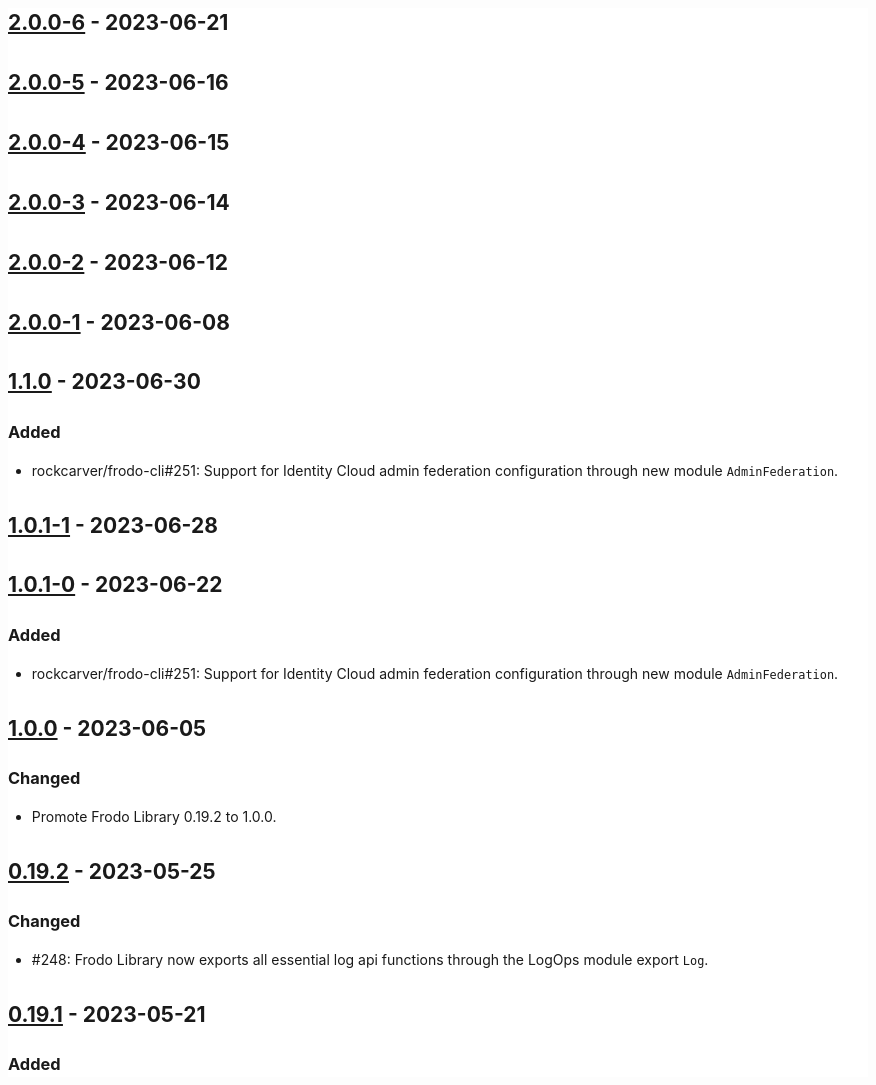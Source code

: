 ## [2.0.0-6] - 2023-06-21

## [2.0.0-5] - 2023-06-16

## [2.0.0-4] - 2023-06-15

## [2.0.0-3] - 2023-06-14

## [2.0.0-2] - 2023-06-12

## [2.0.0-1] - 2023-06-08

## [1.1.0] - 2023-06-30

### Added

- rockcarver/frodo-cli#251: Support for Identity Cloud admin federation configuration through new module `AdminFederation`.

## [1.0.1-1] - 2023-06-28

## [1.0.1-0] - 2023-06-22

### Added

- rockcarver/frodo-cli#251: Support for Identity Cloud admin federation configuration through new module `AdminFederation`.

## [1.0.0] - 2023-06-05

### Changed

- Promote Frodo Library 0.19.2 to 1.0.0.

## [0.19.2] - 2023-05-25

### Changed

- \#248: Frodo Library now exports all essential log api functions through the LogOps module export `Log`.

## [0.19.1] - 2023-05-21

### Added


[unreleased]: https://github.com/rockcarver/frodo-lib/compare/v3.0.1-6...HEAD
[3.0.1-6]: https://github.com/rockcarver/frodo-lib/compare/v3.0.1-5...v3.0.1-6
[3.0.1-5]: https://github.com/rockcarver/frodo-lib/compare/v3.0.1-4...v3.0.1-5
[3.0.1-4]: https://github.com/rockcarver/frodo-lib/compare/v3.0.1-3...v3.0.1-4
[3.0.1-3]: https://github.com/rockcarver/frodo-lib/compare/v3.0.1-2...v3.0.1-3
[3.0.1-2]: https://github.com/rockcarver/frodo-lib/compare/v3.0.1-1...v3.0.1-2
[3.0.1-1]: https://github.com/rockcarver/frodo-lib/compare/v3.0.1-0...v3.0.1-1
[3.0.1-0]: https://github.com/rockcarver/frodo-lib/compare/v3.0.0...v3.0.1-0
[3.0.0]: https://github.com/rockcarver/frodo-lib/compare/v2.3.1-0...v3.0.0
[2.3.1-0]: https://github.com/rockcarver/frodo-lib/compare/v2.3.0...v2.3.1-0
[2.3.0]: https://github.com/rockcarver/frodo-lib/compare/v2.2.1-0...v2.3.0
[2.2.1-0]: https://github.com/rockcarver/frodo-lib/compare/v2.2.0...v2.2.1-0
[2.2.0]: https://github.com/rockcarver/frodo-lib/compare/v2.1.2-0...v2.2.0
[2.1.2-0]: https://github.com/rockcarver/frodo-lib/compare/v2.1.1...v2.1.2-0
[2.1.1]: https://github.com/rockcarver/frodo-lib/compare/v2.1.1-0...v2.1.1
[2.1.1-0]: https://github.com/rockcarver/frodo-lib/compare/v2.1.0...v2.1.1-0
[2.1.0]: https://github.com/rockcarver/frodo-lib/compare/v2.0.4...v2.1.0
[2.0.4]: https://github.com/rockcarver/frodo-lib/compare/v2.0.4-0...v2.0.4
[2.0.4-0]: https://github.com/rockcarver/frodo-lib/compare/v2.0.3...v2.0.4-0
[2.0.3]: https://github.com/rockcarver/frodo-lib/compare/v2.0.2...v2.0.3
[2.0.2]: https://github.com/rockcarver/frodo-lib/compare/v2.0.1...v2.0.2
[2.0.1]: https://github.com/rockcarver/frodo-lib/compare/v2.0.1-2...v2.0.1
[2.0.1-2]: https://github.com/rockcarver/frodo-lib/compare/v2.0.1-1...v2.0.1-2
[2.0.1-1]: https://github.com/rockcarver/frodo-lib/compare/v2.0.1-0...v2.0.1-1
[2.0.1-0]: https://github.com/rockcarver/frodo-lib/compare/v2.0.0...v2.0.1-0
[2.0.0]: https://github.com/rockcarver/frodo-lib/compare/v2.0.0-96...v2.0.0
[2.0.0-96]: https://github.com/rockcarver/frodo-lib/compare/v2.0.0-95...v2.0.0-96
[2.0.0-95]: https://github.com/rockcarver/frodo-lib/compare/v2.0.0-94...v2.0.0-95
[2.0.0-94]: https://github.com/rockcarver/frodo-lib/compare/v2.0.0-93...v2.0.0-94
[2.0.0-93]: https://github.com/rockcarver/frodo-lib/compare/v2.0.0-92...v2.0.0-93
[2.0.0-92]: https://github.com/rockcarver/frodo-lib/compare/v2.0.0-91...v2.0.0-92
[2.0.0-91]: https://github.com/rockcarver/frodo-lib/compare/v2.0.0-90...v2.0.0-91
[2.0.0-90]: https://github.com/rockcarver/frodo-lib/compare/v2.0.0-89...v2.0.0-90
[2.0.0-89]: https://github.com/rockcarver/frodo-lib/compare/v2.0.0-88...v2.0.0-89
[2.0.0-88]: https://github.com/rockcarver/frodo-lib/compare/v2.0.0-87...v2.0.0-88
[2.0.0-87]: https://github.com/rockcarver/frodo-lib/compare/v2.0.0-86...v2.0.0-87
[2.0.0-86]: https://github.com/rockcarver/frodo-lib/compare/v2.0.0-85...v2.0.0-86
[2.0.0-85]: https://github.com/rockcarver/frodo-lib/compare/v2.0.0-84...v2.0.0-85
[2.0.0-84]: https://github.com/rockcarver/frodo-lib/compare/v2.0.0-83...v2.0.0-84
[2.0.0-83]: https://github.com/rockcarver/frodo-lib/compare/v2.0.0-82...v2.0.0-83
[2.0.0-82]: https://github.com/rockcarver/frodo-lib/compare/v2.0.0-81...v2.0.0-82
[2.0.0-81]: https://github.com/rockcarver/frodo-lib/compare/v2.0.0-80...v2.0.0-81
[2.0.0-80]: https://github.com/rockcarver/frodo-lib/compare/v2.0.0-79...v2.0.0-80
[2.0.0-79]: https://github.com/rockcarver/frodo-lib/compare/v2.0.0-78...v2.0.0-79
[2.0.0-78]: https://github.com/rockcarver/frodo-lib/compare/v2.0.0-77...v2.0.0-78
[2.0.0-77]: https://github.com/rockcarver/frodo-lib/compare/v2.0.0-76...v2.0.0-77
[2.0.0-76]: https://github.com/rockcarver/frodo-lib/compare/v2.0.0-75...v2.0.0-76
[2.0.0-75]: https://github.com/rockcarver/frodo-lib/compare/v2.0.0-74...v2.0.0-75
[2.0.0-74]: https://github.com/rockcarver/frodo-lib/compare/v2.0.0-73...v2.0.0-74
[2.0.0-73]: https://github.com/rockcarver/frodo-lib/compare/v2.0.0-72...v2.0.0-73
[2.0.0-72]: https://github.com/rockcarver/frodo-lib/compare/v2.0.0-71...v2.0.0-72
[2.0.0-71]: https://github.com/rockcarver/frodo-lib/compare/v2.0.0-70...v2.0.0-71
[2.0.0-70]: https://github.com/rockcarver/frodo-lib/compare/v2.0.0-69...v2.0.0-70
[2.0.0-69]: https://github.com/rockcarver/frodo-lib/compare/v2.0.0-68...v2.0.0-69
[2.0.0-68]: https://github.com/rockcarver/frodo-lib/compare/v2.0.0-67...v2.0.0-68
[2.0.0-67]: https://github.com/rockcarver/frodo-lib/compare/v2.0.0-66...v2.0.0-67
[2.0.0-66]: https://github.com/rockcarver/frodo-lib/compare/v2.0.0-65...v2.0.0-66
[2.0.0-65]: https://github.com/rockcarver/frodo-lib/compare/v2.0.0-64...v2.0.0-65
[2.0.0-64]: https://github.com/rockcarver/frodo-lib/compare/v2.0.0-63...v2.0.0-64
[2.0.0-63]: https://github.com/rockcarver/frodo-lib/compare/v2.0.0-62...v2.0.0-63
[2.0.0-62]: https://github.com/rockcarver/frodo-lib/compare/v2.0.0-61...v2.0.0-62
[2.0.0-61]: https://github.com/rockcarver/frodo-lib/compare/v2.0.0-60...v2.0.0-61
[2.0.0-60]: https://github.com/rockcarver/frodo-lib/compare/v2.0.0-59...v2.0.0-60
[2.0.0-59]: https://github.com/rockcarver/frodo-lib/compare/v2.0.0-58...v2.0.0-59
[2.0.0-58]: https://github.com/rockcarver/frodo-lib/compare/v2.0.0-57...v2.0.0-58
[2.0.0-57]: https://github.com/rockcarver/frodo-lib/compare/v2.0.0-56...v2.0.0-57
[2.0.0-56]: https://github.com/rockcarver/frodo-lib/compare/v2.0.0-55...v2.0.0-56
[2.0.0-55]: https://github.com/rockcarver/frodo-lib/compare/v2.0.0-54...v2.0.0-55
[2.0.0-54]: https://github.com/rockcarver/frodo-lib/compare/v2.0.0-53...v2.0.0-54
[2.0.0-53]: https://github.com/rockcarver/frodo-lib/compare/v2.0.0-52...v2.0.0-53
[2.0.0-52]: https://github.com/rockcarver/frodo-lib/compare/v2.0.0-51...v2.0.0-52
[2.0.0-51]: https://github.com/rockcarver/frodo-lib/compare/v2.0.0-50...v2.0.0-51
[2.0.0-50]: https://github.com/rockcarver/frodo-lib/compare/v2.0.0-49...v2.0.0-50
[2.0.0-49]: https://github.com/rockcarver/frodo-lib/compare/v2.0.0-48...v2.0.0-49
[2.0.0-48]: https://github.com/rockcarver/frodo-lib/compare/v2.0.0-47...v2.0.0-48
[2.0.0-47]: https://github.com/rockcarver/frodo-lib/compare/v2.0.0-46...v2.0.0-47
[2.0.0-46]: https://github.com/rockcarver/frodo-lib/compare/v2.0.0-45...v2.0.0-46
[2.0.0-45]: https://github.com/rockcarver/frodo-lib/compare/v2.0.0-44...v2.0.0-45
[2.0.0-44]: https://github.com/rockcarver/frodo-lib/compare/v2.0.0-43...v2.0.0-44
[2.0.0-43]: https://github.com/rockcarver/frodo-lib/compare/v2.0.0-42...v2.0.0-43
[2.0.0-42]: https://github.com/rockcarver/frodo-lib/compare/v2.0.0-41...v2.0.0-42
[2.0.0-41]: https://github.com/rockcarver/frodo-lib/compare/v2.0.0-40...v2.0.0-41
[2.0.0-40]: https://github.com/rockcarver/frodo-lib/compare/v2.0.0-39...v2.0.0-40
[2.0.0-39]: https://github.com/rockcarver/frodo-lib/compare/v2.0.0-38...v2.0.0-39
[2.0.0-38]: https://github.com/rockcarver/frodo-lib/compare/v2.0.0-37...v2.0.0-38
[2.0.0-37]: https://github.com/rockcarver/frodo-lib/compare/v2.0.0-36...v2.0.0-37
[2.0.0-36]: https://github.com/rockcarver/frodo-lib/compare/v2.0.0-35...v2.0.0-36
[2.0.0-35]: https://github.com/rockcarver/frodo-lib/compare/v2.0.0-34...v2.0.0-35
[2.0.0-34]: https://github.com/rockcarver/frodo-lib/compare/v2.0.0-33...v2.0.0-34
[2.0.0-33]: https://github.com/rockcarver/frodo-lib/compare/v2.0.0-32...v2.0.0-33
[2.0.0-32]: https://github.com/rockcarver/frodo-lib/compare/v2.0.0-31...v2.0.0-32
[2.0.0-31]: https://github.com/rockcarver/frodo-lib/compare/v2.0.0-30...v2.0.0-31
[2.0.0-30]: https://github.com/rockcarver/frodo-lib/compare/v2.0.0-29...v2.0.0-30
[2.0.0-29]: https://github.com/rockcarver/frodo-lib/compare/v2.0.0-28...v2.0.0-29
[2.0.0-28]: https://github.com/rockcarver/frodo-lib/compare/v2.0.0-27...v2.0.0-28
[2.0.0-27]: https://github.com/rockcarver/frodo-lib/compare/v2.0.0-26...v2.0.0-27
[2.0.0-26]: https://github.com/rockcarver/frodo-lib/compare/v2.0.0-25...v2.0.0-26
[2.0.0-25]: https://github.com/rockcarver/frodo-lib/compare/v2.0.0-24...v2.0.0-25
[2.0.0-24]: https://github.com/rockcarver/frodo-lib/compare/v2.0.0-23...v2.0.0-24
[2.0.0-23]: https://github.com/rockcarver/frodo-lib/compare/v2.0.0-22...v2.0.0-23
[2.0.0-22]: https://github.com/rockcarver/frodo-lib/compare/v2.0.0-21...v2.0.0-22
[2.0.0-21]: https://github.com/rockcarver/frodo-lib/compare/v2.0.0-20...v2.0.0-21
[2.0.0-20]: https://github.com/rockcarver/frodo-lib/compare/v2.0.0-19...v2.0.0-20
[2.0.0-19]: https://github.com/rockcarver/frodo-lib/compare/v2.0.0-18...v2.0.0-19
[2.0.0-18]: https://github.com/rockcarver/frodo-lib/compare/v2.0.0-17...v2.0.0-18
[2.0.0-17]: https://github.com/rockcarver/frodo-lib/compare/v2.0.0-16...v2.0.0-17
[2.0.0-16]: https://github.com/rockcarver/frodo-lib/compare/v2.0.0-15...v2.0.0-16
[2.0.0-15]: https://github.com/rockcarver/frodo-lib/compare/v2.0.0-14...v2.0.0-15
[2.0.0-14]: https://github.com/rockcarver/frodo-lib/compare/v2.0.0-13...v2.0.0-14
[2.0.0-13]: https://github.com/rockcarver/frodo-lib/compare/v2.0.0-12...v2.0.0-13
[2.0.0-12]: https://github.com/rockcarver/frodo-lib/compare/v2.0.0-11...v2.0.0-12
[2.0.0-11]: https://github.com/rockcarver/frodo-lib/compare/v2.0.0-10...v2.0.0-11
[2.0.0-10]: https://github.com/rockcarver/frodo-lib/compare/v2.0.0-9...v2.0.0-10
[2.0.0-9]: https://github.com/rockcarver/frodo-lib/compare/v2.0.0-8...v2.0.0-9
[2.0.0-8]: https://github.com/rockcarver/frodo-lib/compare/v2.0.0-7...v2.0.0-8
[2.0.0-7]: https://github.com/rockcarver/frodo-lib/compare/v2.0.0-6...v2.0.0-7
[2.0.0-6]: https://github.com/rockcarver/frodo-lib/compare/v2.0.0-5...v2.0.0-6
[2.0.0-5]: https://github.com/rockcarver/frodo-lib/compare/v2.0.0-4...v2.0.0-5
[2.0.0-4]: https://github.com/rockcarver/frodo-lib/compare/v2.0.0-3...v2.0.0-4
[2.0.0-3]: https://github.com/rockcarver/frodo-lib/compare/v2.0.0-2...v2.0.0-3
[2.0.0-2]: https://github.com/rockcarver/frodo-lib/compare/v2.0.0-1...v2.0.0-2
[2.0.0-1]: https://github.com/rockcarver/frodo-lib/compare/v0.19.2...v2.0.0-1
[1.1.0]: https://github.com/rockcarver/frodo-lib/compare/v1.0.1-1...v1.1.0
[1.0.1-1]: https://github.com/rockcarver/frodo-lib/compare/v1.0.1-0...v1.0.1-1
[1.0.1-0]: https://github.com/rockcarver/frodo-lib/compare/v1.0.0...v1.0.1-0
[1.0.0]: https://github.com/rockcarver/frodo-lib/compare/v0.19.2...v1.0.0
[0.19.2]: https://github.com/rockcarver/frodo-lib/compare/v0.19.1...v0.19.2
[0.19.1]: https://github.com/rockcarver/frodo-lib/compare/v0.19.0...v0.19.1
[0.19.0]: https://github.com/rockcarver/frodo-lib/compare/v0.18.9-7...v0.19.0
[0.18.9-7]: https://github.com/rockcarver/frodo-lib/compare/v0.18.9-6...v0.18.9-7
[0.18.9-6]: https://github.com/rockcarver/frodo-lib/compare/v0.18.9-5...v0.18.9-6
[0.18.9-5]: https://github.com/rockcarver/frodo-lib/compare/v0.18.9-4...v0.18.9-5
[0.18.9-4]: https://github.com/rockcarver/frodo-lib/compare/v0.18.9-3...v0.18.9-4
[0.18.9-3]: https://github.com/rockcarver/frodo-lib/compare/v0.18.9-2...v0.18.9-3
[0.18.9-2]: https://github.com/rockcarver/frodo-lib/compare/v0.18.9-1...v0.18.9-2
[0.18.9-1]: https://github.com/rockcarver/frodo-lib/compare/v0.18.9-0...v0.18.9-1
[0.18.9-0]: https://github.com/rockcarver/frodo-lib/compare/v0.18.8...v0.18.9-0
[0.18.8]: https://github.com/rockcarver/frodo-lib/compare/v0.18.7...v0.18.8
[0.18.7]: https://github.com/rockcarver/frodo-lib/compare/v0.18.6...v0.18.7
[0.18.6]: https://github.com/rockcarver/frodo-lib/compare/v0.18.5...v0.18.6
[0.18.5]: https://github.com/rockcarver/frodo-lib/compare/v0.18.4...v0.18.5
[0.18.4]: https://github.com/rockcarver/frodo-lib/compare/v0.18.3...v0.18.4
[0.18.3]: https://github.com/rockcarver/frodo-lib/compare/v0.18.2...v0.18.3
[0.18.2]: https://github.com/rockcarver/frodo-lib/compare/v0.18.2-0...v0.18.2
[0.18.2-0]: https://github.com/rockcarver/frodo-lib/compare/v0.18.1...v0.18.2-0
[0.18.1]: https://github.com/rockcarver/frodo-lib/compare/v0.18.1-0...v0.18.1
[0.18.1-0]: https://github.com/rockcarver/frodo-lib/compare/v0.18.0...v0.18.1-0
[0.18.0]: https://github.com/rockcarver/frodo-lib/compare/v0.17.8-3...v0.18.0
[0.17.8-3]: https://github.com/rockcarver/frodo-lib/compare/v0.17.8-2...v0.17.8-3
[0.17.8-2]: https://github.com/rockcarver/frodo-lib/compare/v0.17.8-1...v0.17.8-2
[0.17.8-1]: https://github.com/rockcarver/frodo-lib/compare/v0.17.8-0...v0.17.8-1
[0.17.8-0]: https://github.com/rockcarver/frodo-lib/compare/v0.17.7...v0.17.8-0
[0.17.7]: https://github.com/rockcarver/frodo-lib/compare/v0.17.6...v0.17.7
[0.17.6]: https://github.com/rockcarver/frodo-lib/compare/v0.17.5...v0.17.6
[0.17.5]: https://github.com/rockcarver/frodo-lib/compare/v0.17.5-0...v0.17.5
[0.17.5-0]: https://github.com/rockcarver/frodo-lib/compare/v0.17.4...v0.17.5-0
[0.17.4]: https://github.com/rockcarver/frodo-lib/compare/v0.17.3...v0.17.4
[0.17.3]: https://github.com/rockcarver/frodo-lib/compare/v0.17.2...v0.17.3
[0.17.2]: https://github.com/rockcarver/frodo-lib/compare/v0.17.2-0...v0.17.2
[0.17.2-0]: https://github.com/rockcarver/frodo-lib/compare/v0.17.1...v0.17.2-0
[0.17.1]: https://github.com/rockcarver/frodo-lib/compare/v0.17.0...v0.17.1
[0.17.0]: https://github.com/rockcarver/frodo-lib/compare/v0.16.2-20...v0.17.0
[0.16.2-20]: https://github.com/rockcarver/frodo-lib/compare/v0.16.2-19...v0.16.2-20
[0.16.2-19]: https://github.com/rockcarver/frodo-lib/compare/v0.16.2-18...v0.16.2-19
[0.16.2-18]: https://github.com/rockcarver/frodo-lib/compare/v0.16.2-17...v0.16.2-18
[0.16.2-17]: https://github.com/rockcarver/frodo-lib/compare/v0.16.2-16...v0.16.2-17
[0.16.2-16]: https://github.com/rockcarver/frodo-lib/compare/v0.16.2-15...v0.16.2-16
[0.16.2-15]: https://github.com/rockcarver/frodo-lib/compare/v0.16.2-14...v0.16.2-15
[0.16.2-14]: https://github.com/rockcarver/frodo-lib/compare/v0.16.2-13...v0.16.2-14
[0.16.2-13]: https://github.com/rockcarver/frodo-lib/compare/v0.16.2-12...v0.16.2-13
[0.16.2-12]: https://github.com/rockcarver/frodo-lib/compare/v0.16.2-11...v0.16.2-12
[0.16.2-11]: https://github.com/rockcarver/frodo-lib/compare/v0.16.2-10...v0.16.2-11
[0.16.2-10]: https://github.com/rockcarver/frodo-lib/compare/v0.16.2-9...v0.16.2-10
[0.16.2-9]: https://github.com/rockcarver/frodo-lib/compare/v0.16.2-8...v0.16.2-9
[0.16.2-8]: https://github.com/rockcarver/frodo-lib/compare/v0.16.2-7...v0.16.2-8
[0.16.2-7]: https://github.com/rockcarver/frodo-lib/compare/v0.16.2-6...v0.16.2-7
[0.16.2-6]: https://github.com/rockcarver/frodo-lib/compare/v0.16.2-5...v0.16.2-6
[0.16.2-5]: https://github.com/rockcarver/frodo-lib/compare/v0.16.2-0...v0.16.2-5
[0.16.2-0]: https://github.com/rockcarver/frodo-lib/compare/v0.16.2-4...v0.16.2-0
[0.16.2-4]: https://github.com/rockcarver/frodo-lib/compare/v0.16.2-3...v0.16.2-4
[0.16.2-3]: https://github.com/rockcarver/frodo-lib/compare/v0.16.2-2...v0.16.2-3
[0.16.2-2]: https://github.com/rockcarver/frodo-lib/compare/v0.16.2-1...v0.16.2-2
[0.16.2-1]: https://github.com/rockcarver/frodo-lib/compare/v0.16.2-0...v0.16.2-1
[0.16.2-0]: https://github.com/rockcarver/frodo-lib/compare/v0.16.1...v0.16.2-0
[0.16.1]: https://github.com/rockcarver/frodo-lib/compare/v0.16.0...v0.16.1
[0.16.0]: https://github.com/rockcarver/frodo-lib/compare/v0.15.3-0...v0.16.0
[0.15.3-0]: https://github.com/rockcarver/frodo-lib/compare/v0.15.2...v0.15.3-0
[0.15.2]: https://github.com/rockcarver/frodo-lib/compare/v0.15.1...v0.15.2
[0.15.1]: https://github.com/rockcarver/frodo-lib/compare/v0.15.0...v0.15.1
[0.15.0]: https://github.com/rockcarver/frodo-lib/compare/v0.14.2-0...v0.15.0
[0.14.2-0]: https://github.com/rockcarver/frodo-lib/compare/v0.14.1...v0.14.2-0
[0.14.1]: https://github.com/rockcarver/frodo-lib/compare/v0.14.0...v0.14.1
[0.14.0]: https://github.com/rockcarver/frodo-lib/compare/v0.13.2-0...v0.14.0
[0.13.2-0]: https://github.com/rockcarver/frodo-lib/compare/v0.13.1...v0.13.2-0
[0.13.1]: https://github.com/rockcarver/frodo-lib/compare/v0.13.0...v0.13.1
[0.13.0]: https://github.com/rockcarver/frodo-lib/compare/v0.12.7...v0.13.0
[0.12.7]: https://github.com/rockcarver/frodo-lib/compare/v0.12.6...v0.12.7
[0.12.6]: https://github.com/rockcarver/frodo-lib/compare/v0.12.5...v0.12.6
[0.12.5]: https://github.com/rockcarver/frodo-lib/compare/v0.12.5-0...v0.12.5
[0.12.5-0]: https://github.com/rockcarver/frodo-lib/compare/v0.12.4...v0.12.5-0
[0.12.4]: https://github.com/rockcarver/frodo-lib/compare/v0.12.3...v0.12.4
[0.12.3]: https://github.com/rockcarver/frodo-lib/compare/v0.12.2...v0.12.3
[0.12.2]: https://github.com/rockcarver/frodo-lib/compare/v0.12.2-10...v0.12.2
[0.12.2-10]: https://github.com/rockcarver/frodo-lib/compare/v0.12.2-9...v0.12.2-10
[0.12.2-9]: https://github.com/rockcarver/frodo-lib/compare/v0.12.2-8...v0.12.2-9
[0.12.2-8]: https://github.com/rockcarver/frodo-lib/compare/v0.12.2-7...v0.12.2-8
[0.12.2-7]: https://github.com/rockcarver/frodo-lib/compare/v0.12.2-6...v0.12.2-7
[0.12.2-6]: https://github.com/rockcarver/frodo-lib/compare/v0.12.2-5...v0.12.2-6
[0.12.2-5]: https://github.com/rockcarver/frodo-lib/compare/v0.12.2-4...v0.12.2-5
[0.12.2-4]: https://github.com/rockcarver/frodo-lib/compare/v0.12.2-3...v0.12.2-4
[0.12.2-3]: https://github.com/rockcarver/frodo-lib/compare/v0.12.2-2...v0.12.2-3
[0.12.2-2]: https://github.com/rockcarver/frodo-lib/compare/v0.12.2-1...v0.12.2-2
[0.12.2-1]: https://github.com/rockcarver/frodo-lib/compare/v0.12.2-0...v0.12.2-1
[0.12.2-0]: https://github.com/rockcarver/frodo-lib/compare/v0.12.1...v0.12.2-0
[0.12.1]: https://github.com/rockcarver/frodo-lib/compare/v0.12.1-0...v0.12.1
[0.12.1-0]: https://github.com/rockcarver/frodo-lib/compare/v0.12.0...v0.12.1-0
[0.12.0]: https://github.com/rockcarver/frodo-lib/compare/v0.11.1-8...v0.12.0
[0.11.1-8]: https://github.com/rockcarver/frodo-lib/compare/v0.11.1-7...v0.11.1-8
[0.11.1-7]: https://github.com/rockcarver/frodo-lib/compare/v0.11.1-6...v0.11.1-7
[0.11.1-6]: https://github.com/rockcarver/frodo-lib/compare/v0.11.1-5...v0.11.1-6
[0.11.1-5]: https://github.com/rockcarver/frodo-lib/compare/v0.11.1-4...v0.11.1-5
[0.11.1-4]: https://github.com/rockcarver/frodo-lib/compare/v0.11.1-3...v0.11.1-4
[0.11.1-3]: https://github.com/rockcarver/frodo-lib/compare/v0.11.1-2...v0.11.1-3
[0.11.1-2]: https://github.com/rockcarver/frodo-lib/compare/v0.11.1-1...v0.11.1-2
[0.11.1-1]: https://github.com/rockcarver/frodo-lib/compare/v0.11.1-0...v0.11.1-1
[0.11.1-0]: https://github.com/rockcarver/frodo-lib/compare/v0.10.4...v0.11.1-0
[0.10.4]: https://github.com/rockcarver/frodo/compare/v0.10.3...v0.10.4
[0.10.3]: https://github.com/rockcarver/frodo/compare/v0.10.3-0...v0.10.3
[0.10.3-0]: https://github.com/rockcarver/frodo/compare/v0.10.2...v0.10.3-0
[0.10.2]: https://github.com/rockcarver/frodo/compare/v0.10.2-0...v0.10.2
[0.10.2-0]: https://github.com/rockcarver/frodo/compare/v0.10.1...v0.10.2-0
[0.10.1]: https://github.com/rockcarver/frodo/compare/v0.10.0...v0.10.1
[0.10.0]: https://github.com/rockcarver/frodo/compare/v0.9.3-7...v0.10.0
[0.9.3-7]: https://github.com/rockcarver/frodo/compare/v0.9.3-6...v0.9.3-7
[0.9.3-6]: https://github.com/rockcarver/frodo/compare/v0.9.3-5...v0.9.3-6
[0.9.3-5]: https://github.com/rockcarver/frodo/compare/v0.9.3-4...v0.9.3-5
[0.9.3-4]: https://github.com/rockcarver/frodo/compare/v0.9.3-3...v0.9.3-4
[0.9.3-3]: https://github.com/rockcarver/frodo/compare/v0.9.3-2...v0.9.3-3
[0.9.3-2]: https://github.com/rockcarver/frodo/compare/v0.9.3-1...v0.9.3-2
[0.9.3-1]: https://github.com/rockcarver/frodo/compare/v0.9.3-0...v0.9.3-1
[0.9.3-0]: https://github.com/rockcarver/frodo/compare/v0.9.2...v0.9.3-0
[0.9.2]: https://github.com/rockcarver/frodo/compare/v0.9.2-12...v0.9.2
[0.9.2-12]: https://github.com/rockcarver/frodo/compare/v0.9.2-11...v0.9.2-12
[0.9.2-11]: https://github.com/rockcarver/frodo/compare/v0.9.2-10...v0.9.2-11
[0.9.2-10]: https://github.com/rockcarver/frodo/compare/v0.9.2-9...v0.9.2-10
[0.9.2-9]: https://github.com/rockcarver/frodo/compare/v0.9.2-8...v0.9.2-9
[0.9.2-8]: https://github.com/rockcarver/frodo/compare/v0.9.2-7...v0.9.2-8
[0.9.2-7]: https://github.com/rockcarver/frodo/compare/v0.9.2-6...v0.9.2-7
[0.9.2-6]: https://github.com/rockcarver/frodo/compare/v0.9.2-5...v0.9.2-6
[0.9.2-5]: https://github.com/rockcarver/frodo/compare/v0.9.2-4...v0.9.2-5
[0.9.2-4]: https://github.com/rockcarver/frodo/compare/v0.9.2-3...v0.9.2-4
[0.9.2-3]: https://github.com/rockcarver/frodo/compare/v0.9.2-2...v0.9.2-3
[0.9.2-2]: https://github.com/rockcarver/frodo/compare/v0.9.2-1...v0.9.2-2
[0.9.2-1]: https://github.com/rockcarver/frodo/compare/v0.9.2-0...v0.9.2-1
[0.9.2-0]: https://github.com/rockcarver/frodo/compare/v0.9.1...v0.9.2-0
[0.9.1]: https://github.com/rockcarver/frodo/compare/v0.9.1-1...v0.9.1
[0.9.1-1]: https://github.com/rockcarver/frodo/compare/v0.9.1-0...v0.9.1-1
[0.9.1-0]: https://github.com/rockcarver/frodo/compare/v0.9.0...v0.9.1-0
[0.9.0]: https://github.com/rockcarver/frodo/compare/v0.8.2...v0.9.0
[0.8.2]: https://github.com/rockcarver/frodo/compare/v0.8.2-1...v0.8.2
[0.8.2-1]: https://github.com/rockcarver/frodo/compare/v0.8.2-0...v0.8.2-1
[0.8.2-0]: https://github.com/rockcarver/frodo/compare/v0.8.1...v0.8.2-0
[0.8.1]: https://github.com/rockcarver/frodo/compare/v0.8.1-0...v0.8.1
[0.8.1-0]: https://github.com/rockcarver/frodo/compare/v0.8.0...v0.8.1-0
[0.8.0]: https://github.com/rockcarver/frodo/compare/v0.7.1-1...v0.8.0
[0.7.1-1]: https://github.com/rockcarver/frodo/compare/v0.7.1-0...v0.7.1-1
[0.7.1-0]: https://github.com/rockcarver/frodo/compare/v0.7.0...v0.7.1-0
[0.7.0]: https://github.com/rockcarver/frodo/compare/v0.6.4-4...v0.7.0
[0.6.4-4]: https://github.com/rockcarver/frodo/compare/v0.6.4-3...v0.6.4-4
[0.6.4-3]: https://github.com/rockcarver/frodo/compare/v0.6.4-2...v0.6.4-3
[0.6.4-2]: https://github.com/rockcarver/frodo/compare/v0.6.4-1...v0.6.4-2
[0.6.4-1]: https://github.com/rockcarver/frodo/compare/v0.6.4-0...v0.6.4-1
[0.6.4-0]: https://github.com/rockcarver/frodo/compare/v0.6.3...v0.6.4-0
[0.6.3]: https://github.com/rockcarver/frodo/compare/v0.6.3-alpha.51...v0.6.3
[0.6.3-alpha.51]: https://github.com/rockcarver/frodo/compare/6137b8b19f1c22af40af5afbf7a2e6c5a95b61cb...v0.6.3-alpha.51